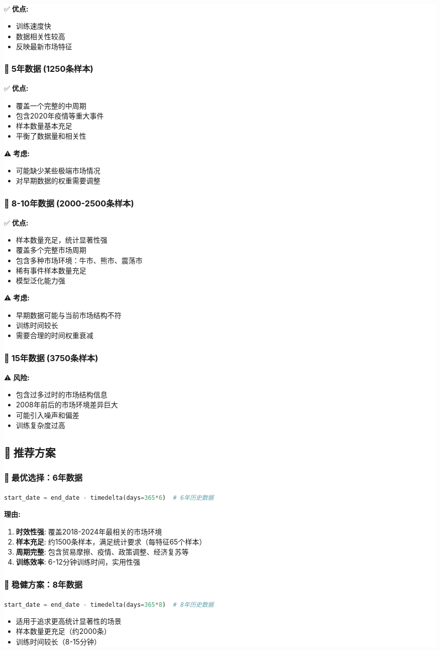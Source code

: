 ✅ **优点:**
- 训练速度快
- 数据相关性较高
- 反映最新市场特征

### 📅 **5年数据 (1250条样本)**
✅ **优点:**
- 覆盖一个完整的中周期
- 包含2020年疫情等重大事件
- 样本数量基本充足
- 平衡了数据量和相关性

⚠️ **考虑:**
- 可能缺少某些极端市场情况
- 对早期数据的权重需要调整

### 📅 **8-10年数据 (2000-2500条样本)**
✅ **优点:**
- 样本数量充足，统计显著性强
- 覆盖多个完整市场周期
- 包含多种市场环境：牛市、熊市、震荡市
- 稀有事件样本数量充足
- 模型泛化能力强

⚠️ **考虑:**
- 早期数据可能与当前市场结构不符
- 训练时间较长
- 需要合理的时间权重衰减

### 📅 **15年数据 (3750条样本)**
⚠️ **风险:**
- 包含过多过时的市场结构信息
- 2008年前后的市场环境差异巨大
- 可能引入噪声和偏差
- 训练复杂度过高

## 🎯 **推荐方案**

### 🥇 **最优选择：6年数据**
```python
start_date = end_date - timedelta(days=365*6)  # 6年历史数据
```

**理由:**
1. **时效性强**: 覆盖2018-2024年最相关的市场环境
2. **样本充足**: 约1500条样本，满足统计要求（每特征65个样本）
3. **周期完整**: 包含贸易摩擦、疫情、政策调整、经济复苏等
4. **训练效率**: 6-12分钟训练时间，实用性强

### 🥈 **稳健方案：8年数据**
```python
start_date = end_date - timedelta(days=365*8)  # 8年历史数据
```
- 适用于追求更高统计显著性的场景
- 样本数量更充足（约2000条）
- 训练时间较长（8-15分钟）
